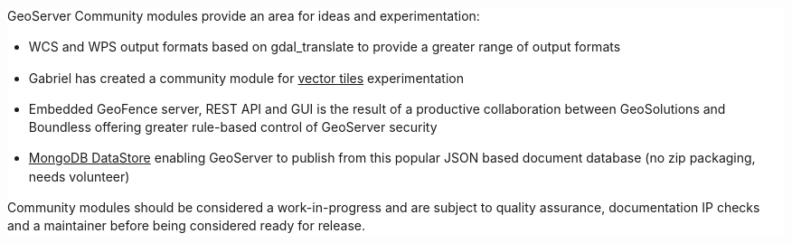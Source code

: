 
GeoServer Community modules provide an area for ideas and experimentation:



	
  * WCS and WPS output formats based on gdal_translate to provide a greater range of output formats

	
  * Gabriel has created a community module for [vector tiles](https://github.com/geoserver/geoserver/tree/master/src/community/vectortiles) experimentation

	
  * Embedded GeoFence server, REST API and GUI is the result of a productive collaboration between GeoSolutions and Boundless offering greater rule-based control of GeoServer security

	
  * [MongoDB DataStore](http://boundlessgeo.com/2015/07/mongodb-collaboration/) enabling GeoServer to publish from this popular JSON based document database (no zip packaging, needs volunteer)


Community modules should be considered a work-in-progress and are subject to quality assurance, documentation IP checks and a maintainer before being considered ready for release.
